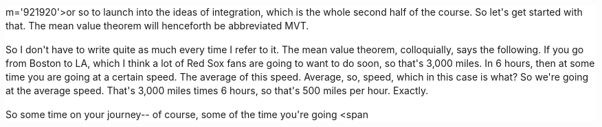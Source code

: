   m='921920'>or</span> <span m='922050'>so</span> <span m='922410'>to</span>
  <span m='922550'>launch</span> <span m='923020'>into</span> <span
  m='924560'>the</span> <span m='924710'>ideas</span> <span m='925100'>of</span>
  <span m='925220'>integration,</span> <span m='926150'>which</span> <span
  m='926350'>is</span> <span m='926520'>the</span> <span m='926930'>whole</span>
  <span m='927210'>second</span> <span m='927510'>half</span> <span
  m='929120'>of the</span> <span m='929390'>course.</span> <span
  m='931140'>So</span> <span m='931970'>let's</span> <span m='933200'>get</span>
  <span m='933390'>started</span> <span m='933810'>with</span> <span
  m='934020'>that.</span> <span m='950200'>The</span> <span
  m='950340'>mean</span> <span m='950590'>value</span> <span
  m='951090'>theorem</span> <span m='952000'>will</span> <span
  m='952570'>henceforth</span> <span m='953970'>be</span> <span
  m='954230'>abbreviated</span> <span m='954960'>MVT.</span> </p><p><span
  m='957030'>So</span> <span m='957220'>I</span> <span m='957300'>don't</span>
  <span m='957500'>have</span> <span m='957650'>to</span> <span
  m='957750'>write</span> <span m='958200'>quite</span> <span
  m='958520'>as</span> <span m='958630'>much</span> <span
  m='959250'>every</span> <span m='959480'>time</span> <span m='959780'>I</span>
  <span m='959840'>refer</span> <span m='960270'>to</span> <span
  m='960490'>it.</span> <span m='963750'>The</span> <span m='963980'>mean</span>
  <span m='964180'>value</span> <span m='964570'>theorem,</span> <span
  m='965980'>colloquially,</span> <span m='967290'>says</span> <span
  m='967660'>the</span> <span m='967760'>following.</span> <span
  m='969530'>If</span> <span m='971900'>you</span> <span m='972040'>go</span>
  <span m='973190'>from</span> <span m='974750'>Boston</span> <span
  m='977590'>to</span> <span m='978510'>LA,</span> <span m='980030'>which</span>
  <span m='980250'>I</span> <span m='980310'>think</span> <span
  m='981470'>a</span> <span m='981570'>lot</span> <span m='981770'>of</span>
  <span m='982550'>Red</span> <span m='982740'>Sox</span> <span
  m='983040'>fans</span> <span m='983290'>are</span> <span m='983350'>going
  to</span> <span m='983480'>want to</span> <span m='983730'>do</span> <span
  m='983860'>soon,</span> <span m='984870'>so</span> <span
  m='985040'>that's</span> <span m='986600'>3,000</span> <span
  m='987290'>miles.</span> <span m='991110'>In</span> <span m='993010'>6</span>
  <span m='993410'>hours,</span> <span m='997650'>then</span> <span
  m='999600'>at</span> <span m='1000240'>some time</span> <span
  m='1005700'>you</span> <span m='1007800'>are</span> <span
  m='1009550'>going</span> <span m='1011380'>at</span> <span
  m='1013710'>a</span> <span m='1013790'>certain</span> <span
  m='1014180'>speed.</span> <span m='1015640'>The</span> <span
  m='1015780'>average</span> <span m='1016310'>of</span> <span
  m='1016490'>this</span> <span m='1016830'>speed.</span> <span
  m='1021360'>Average,</span> <span m='1023770'>so,</span> <span
  m='1024740'>speed,</span> <span m='1025730'>which</span> <span
  m='1025970'>in</span> <span m='1026090'>this</span> <span
  m='1026320'>case</span> <span m='1028090'>is</span> <span
  m='1028320'>what?</span> <span m='1028850'>So</span> <span
  m='1028940'>we're</span> <span m='1029080'>going</span> <span
  m='1029340'>at</span> <span m='1029430'>the</span> <span
  m='1029550'>average</span> <span m='1029950'>speed.</span> <span
  m='1030770'>That's</span> <span m='1031130'>3,000</span> <span
  m='1032990'>miles</span> <span m='1034060'>times</span> <span
  m='1035550'>6</span> <span m='1035910'>hours,</span> <span
  m='1036890'>so</span> <span m='1037060'>that's</span> <span
  m='1037560'>500</span> <span m='1038960'>miles</span> <span
  m='1040290'>per</span> <span m='1040490'>hour.</span> <span
  m='1041420'>Exactly.</span> </p><p><span m='1043340'>So</span> <span
  m='1043520'>some time</span> <span m='1044290'>on</span> <span
  m='1044400'>your</span> <span m='1044540'>journey--</span> <span
  m='1045010'>of</span> <span m='1045920'>course,</span> <span
  m='1046150'>some</span> <span m='1046300'>of</span> <span
  m='1046370'>the</span> <span m='1046430'>time</span> <span
  m='1046660'>you're</span> <span m='1046770'>going</span> <span
